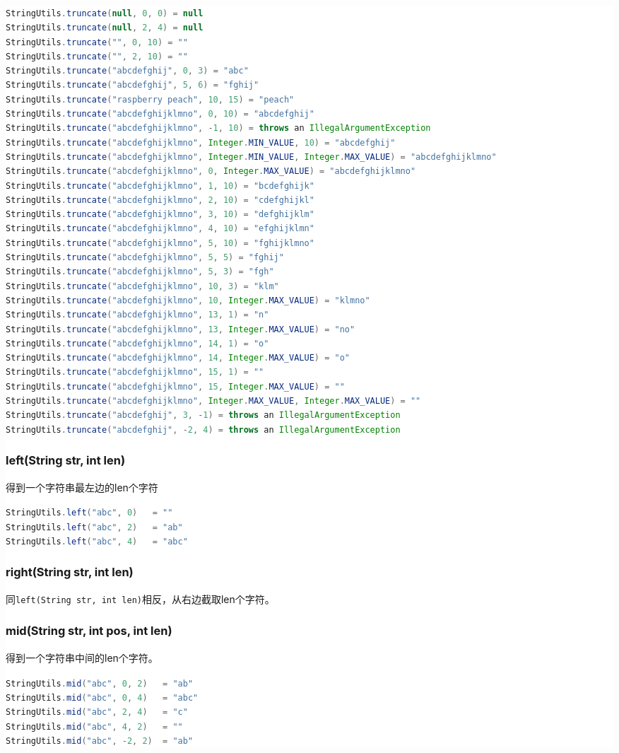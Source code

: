 ```java
StringUtils.truncate(null, 0, 0) = null
StringUtils.truncate(null, 2, 4) = null
StringUtils.truncate("", 0, 10) = ""
StringUtils.truncate("", 2, 10) = ""
StringUtils.truncate("abcdefghij", 0, 3) = "abc"
StringUtils.truncate("abcdefghij", 5, 6) = "fghij"
StringUtils.truncate("raspberry peach", 10, 15) = "peach"
StringUtils.truncate("abcdefghijklmno", 0, 10) = "abcdefghij"
StringUtils.truncate("abcdefghijklmno", -1, 10) = throws an IllegalArgumentException
StringUtils.truncate("abcdefghijklmno", Integer.MIN_VALUE, 10) = "abcdefghij"
StringUtils.truncate("abcdefghijklmno", Integer.MIN_VALUE, Integer.MAX_VALUE) = "abcdefghijklmno"
StringUtils.truncate("abcdefghijklmno", 0, Integer.MAX_VALUE) = "abcdefghijklmno"
StringUtils.truncate("abcdefghijklmno", 1, 10) = "bcdefghijk"
StringUtils.truncate("abcdefghijklmno", 2, 10) = "cdefghijkl"
StringUtils.truncate("abcdefghijklmno", 3, 10) = "defghijklm"
StringUtils.truncate("abcdefghijklmno", 4, 10) = "efghijklmn"
StringUtils.truncate("abcdefghijklmno", 5, 10) = "fghijklmno"
StringUtils.truncate("abcdefghijklmno", 5, 5) = "fghij"
StringUtils.truncate("abcdefghijklmno", 5, 3) = "fgh"
StringUtils.truncate("abcdefghijklmno", 10, 3) = "klm"
StringUtils.truncate("abcdefghijklmno", 10, Integer.MAX_VALUE) = "klmno"
StringUtils.truncate("abcdefghijklmno", 13, 1) = "n"
StringUtils.truncate("abcdefghijklmno", 13, Integer.MAX_VALUE) = "no"
StringUtils.truncate("abcdefghijklmno", 14, 1) = "o"
StringUtils.truncate("abcdefghijklmno", 14, Integer.MAX_VALUE) = "o"
StringUtils.truncate("abcdefghijklmno", 15, 1) = ""
StringUtils.truncate("abcdefghijklmno", 15, Integer.MAX_VALUE) = ""
StringUtils.truncate("abcdefghijklmno", Integer.MAX_VALUE, Integer.MAX_VALUE) = ""
StringUtils.truncate("abcdefghij", 3, -1) = throws an IllegalArgumentException
StringUtils.truncate("abcdefghij", -2, 4) = throws an IllegalArgumentException
```

### left(String str, int len)

得到一个字符串最左边的len个字符

```java
StringUtils.left("abc", 0)   = ""
StringUtils.left("abc", 2)   = "ab"
StringUtils.left("abc", 4)   = "abc"
```

### right(String str, int len)

同`left(String str, int len)`相反，从右边截取len个字符。

### mid(String str, int pos, int len)

得到一个字符串中间的len个字符。

```java
StringUtils.mid("abc", 0, 2)   = "ab"
StringUtils.mid("abc", 0, 4)   = "abc"
StringUtils.mid("abc", 2, 4)   = "c"
StringUtils.mid("abc", 4, 2)   = ""
StringUtils.mid("abc", -2, 2)  = "ab"
```
